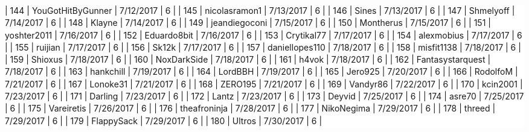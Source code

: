 | 144 | YouGotHitByGunner   | 7/12/2017     | 6                |
| 145 | nicolasramon1       | 7/13/2017     | 6                |
| 146 | Sines               | 7/13/2017     | 6                |
| 147 | Shmelyoff           | 7/14/2017     | 6                |
| 148 | Klayne              | 7/14/2017     | 6                |
| 149 | jeandiegoconi       | 7/15/2017     | 6                |
| 150 | Montherus           | 7/15/2017     | 6                |
| 151 | yoshter2011         | 7/16/2017     | 6                |
| 152 | Eduardo8bit         | 7/16/2017     | 6                |
| 153 | Crytikal77          | 7/17/2017     | 6                |
| 154 | alexmobius          | 7/17/2017     | 6                |
| 155 | ruijian             | 7/17/2017     | 6                |
| 156 | Sk12k               | 7/17/2017     | 6                |
| 157 | daniellopes110      | 7/18/2017     | 6                |
| 158 | misfit1138          | 7/18/2017     | 6                |
| 159 | Shioxus             | 7/18/2017     | 6                |
| 160 | NoxDarkSide         | 7/18/2017     | 6                |
| 161 | h4vok               | 7/18/2017     | 6                |
| 162 | Fantasystarquest    | 7/18/2017     | 6                |
| 163 | hankchill           | 7/19/2017     | 6                |
| 164 | LordBBH             | 7/19/2017     | 6                |
| 165 | Jero925             | 7/20/2017     | 6                |
| 166 | RodolfoM            | 7/21/2017     | 6                |
| 167 | Lonoke31            | 7/21/2017     | 6                |
| 168 | ZERO195             | 7/21/2017     | 6                |
| 169 | Vandyr86            | 7/22/2017     | 6                |
| 170 | kcin2001            | 7/23/2017     | 6                |
| 171 | Darling             | 7/23/2017     | 6                |
| 172 | Lantz               | 7/23/2017     | 6                |
| 173 | Deyvid              | 7/25/2017     | 6                |
| 174 | asre70              | 7/25/2017     | 6                |
| 175 | Vareiretis          | 7/26/2017     | 6                |
| 176 | theafroninja        | 7/28/2017     | 6                |
| 177 | NikoNegima          | 7/29/2017     | 6                |
| 178 | threed              | 7/29/2017     | 6                |
| 179 | FlappySack          | 7/29/2017     | 6                |
| 180 | Ultros              | 7/30/2017     | 6                |